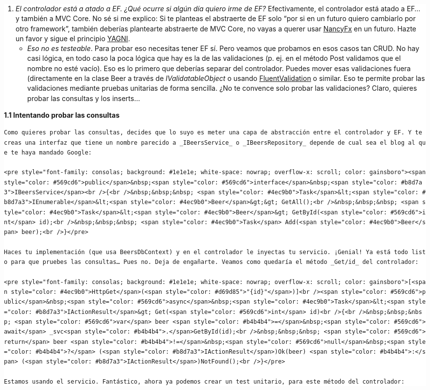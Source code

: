   1. _El controlador está a atado a EF. ¿Qué ocurre si algún día quiero irme de EF?_ Efectivamente, el controlador está atado a EF… y también a MVC Core. No sé si me explico: Si te planteas el abstraerte de EF solo “por si en un futuro quiero cambiarlo por otro framework”, también deberías plantearte abstraerte de MVC Core, no vayas a querer usar [NancyFx][4] en un futuro. Hazte un favor y sigue el principio [YAGNI][5]. 
      * _Eso no es testeable_. Para probar eso necesitas tener EF sí. Pero veamos que probamos en esos casos tan CRUD. No hay casi lógica, en todo caso la poca lógica que hay es la de las validaciones (p. ej. en el método Post validamos que el nombre no esté vacío). Eso es lo primero que deberías separar del controlador. Puedes mover esas validaciones fuera (directamente en la clase Beer a través de _IValidatableObject_ o usando [FluentValidation][6] o similar. Eso te permite probar las validaciones mediante pruebas unitarias de forma sencilla. ¿No te convence solo probar las validaciones? Claro, quieres probar las consultas y los inserts…</ol> 
    **1.1 Intentando probar las consultas**
  
    Como quieres probar las consultas, decides que lo suyo es meter una capa de abstracción entre el controlador y EF. Y te creas una interfaz que tiene un nombre parecido a _IBeersService_ o _IBeersRepository_ depende de cual sea el blog al que te haya mandado Google:
    
    <pre style="font-family: consolas; background: #1e1e1e; white-space: nowrap; overflow-x: scroll; color: gainsboro"><span style="color: #569cd6">public</span>&nbsp;<span style="color: #569cd6">interface</span>&nbsp;<span style="color: #b8d7a3">IBeersService</span><br />{<br />&nbsp;&nbsp;&nbsp; <span style="color: #4ec9b0">Task</span>&lt;<span style="color: #b8d7a3">IEnumerable</span>&lt;<span style="color: #4ec9b0">Beer</span>&gt;&gt; GetAll();<br />&nbsp;&nbsp;&nbsp; <span style="color: #4ec9b0">Task</span>&lt;<span style="color: #4ec9b0">Beer</span>&gt; GetById(<span style="color: #569cd6">int</span> id);<br />&nbsp;&nbsp;&nbsp; <span style="color: #4ec9b0">Task</span> Add(<span style="color: #4ec9b0">Beer</span> beer);<br />}</pre>
    
    Haces tu implementación (que usa BeersDbContext) y en el controlador le inyectas tu servicio. ¡Genial! Ya está todo listo para que pruebes las consultas… Pues no. Deja de engañarte. Veamos como quedaría el método _Get/id_ del controlador:
    
    <pre style="font-family: consolas; background: #1e1e1e; white-space: nowrap; overflow-x: scroll; color: gainsboro">[<span style="color: #4ec9b0">HttpGet</span>(<span style="color: #d69d85">"{id}"</span>)]<br /><span style="color: #569cd6">public</span>&nbsp;<span style="color: #569cd6">async</span>&nbsp;<span style="color: #4ec9b0">Task</span>&lt;<span style="color: #b8d7a3">IActionResult</span>&gt; Get(<span style="color: #569cd6">int</span> id)<br />{<br />&nbsp;&nbsp;&nbsp; <span style="color: #569cd6">var</span> beer <span style="color: #b4b4b4">=</span>&nbsp;<span style="color: #569cd6">await</span> _svc<span style="color: #b4b4b4">.</span>GetById(id);<br />&nbsp;&nbsp;&nbsp; <span style="color: #569cd6">return</span> beer <span style="color: #b4b4b4">!=</span>&nbsp;<span style="color: #569cd6">null</span>&nbsp;<span style="color: #b4b4b4">?</span> (<span style="color: #b8d7a3">IActionResult</span>)Ok(beer) <span style="color: #b4b4b4">:</span> (<span style="color: #b8d7a3">IActionResult</span>)NotFound();<br />}</pre>
    
    Estamos usando el servicio. Fantástico, ahora ya podemos crear un test unitario, para este método del controlador:
    

 [1]: https://twitter.com/antiocol
 [2]: https://twitter.com/antiocol/status/849868562076491776
 [3]: https://geeks.ms/rcorral/2008/11/03/el-requeteframework/
 [4]: http://nancyfx.org/
 [5]: https://es.wikipedia.org/wiki/YAGNI
 [6]: https://github.com/JeremySkinner/FluentValidation
 [7]: https://en.wikipedia.org/wiki/Anemic_domain_model
 [8]: https://github.com/jbogard/MediatR
 [9]: https://martinfowler.com/eaaCatalog/unitOfWork.html
 [10]: https://github.com/dotnet/eShopOnContainers/